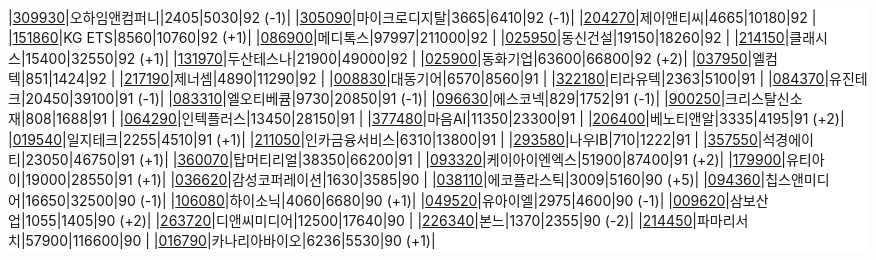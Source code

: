 |[309930](https://finance.daum.net/quotes/A309930)|오하임앤컴퍼니|2405|5030|92 (-1)|
|[305090](https://finance.daum.net/quotes/A305090)|마이크로디지탈|3665|6410|92 (-1)|
|[204270](https://finance.daum.net/quotes/A204270)|제이앤티씨|4665|10180|92 |
|[151860](https://finance.daum.net/quotes/A151860)|KG ETS|8560|10760|92 (+1)|
|[086900](https://finance.daum.net/quotes/A086900)|메디톡스|97997|211000|92 |
|[025950](https://finance.daum.net/quotes/A025950)|동신건설|19150|18260|92 |
|[214150](https://finance.daum.net/quotes/A214150)|클래시스|15400|32550|92 (+1)|
|[131970](https://finance.daum.net/quotes/A131970)|두산테스나|21900|49000|92 |
|[025900](https://finance.daum.net/quotes/A025900)|동화기업|63600|66800|92 (+2)|
|[037950](https://finance.daum.net/quotes/A037950)|엘컴텍|851|1424|92 |
|[217190](https://finance.daum.net/quotes/A217190)|제너셈|4890|11290|92 |
|[008830](https://finance.daum.net/quotes/A008830)|대동기어|6570|8560|91 |
|[322180](https://finance.daum.net/quotes/A322180)|티라유텍|2363|5100|91 |
|[084370](https://finance.daum.net/quotes/A084370)|유진테크|20450|39100|91 (-1)|
|[083310](https://finance.daum.net/quotes/A083310)|엘오티베큠|9730|20850|91 (-1)|
|[096630](https://finance.daum.net/quotes/A096630)|에스코넥|829|1752|91 (-1)|
|[900250](https://finance.daum.net/quotes/A900250)|크리스탈신소재|808|1688|91 |
|[064290](https://finance.daum.net/quotes/A064290)|인텍플러스|13450|28150|91 |
|[377480](https://finance.daum.net/quotes/A377480)|마음AI|11350|23300|91 |
|[206400](https://finance.daum.net/quotes/A206400)|베노티앤알|3335|4195|91 (+2)|
|[019540](https://finance.daum.net/quotes/A019540)|일지테크|2255|4510|91 (+1)|
|[211050](https://finance.daum.net/quotes/A211050)|인카금융서비스|6310|13800|91 |
|[293580](https://finance.daum.net/quotes/A293580)|나우IB|710|1222|91 |
|[357550](https://finance.daum.net/quotes/A357550)|석경에이티|23050|46750|91 (+1)|
|[360070](https://finance.daum.net/quotes/A360070)|탑머티리얼|38350|66200|91 |
|[093320](https://finance.daum.net/quotes/A093320)|케이아이엔엑스|51900|87400|91 (+2)|
|[179900](https://finance.daum.net/quotes/A179900)|유티아이|19000|28550|91 (+1)|
|[036620](https://finance.daum.net/quotes/A036620)|감성코퍼레이션|1630|3585|90 |
|[038110](https://finance.daum.net/quotes/A038110)|에코플라스틱|3009|5160|90 (+5)|
|[094360](https://finance.daum.net/quotes/A094360)|칩스앤미디어|16650|32500|90 (-1)|
|[106080](https://finance.daum.net/quotes/A106080)|하이소닉|4060|6680|90 (+1)|
|[049520](https://finance.daum.net/quotes/A049520)|유아이엘|2975|4600|90 (-1)|
|[009620](https://finance.daum.net/quotes/A009620)|삼보산업|1055|1405|90 (+2)|
|[263720](https://finance.daum.net/quotes/A263720)|디앤씨미디어|12500|17640|90 |
|[226340](https://finance.daum.net/quotes/A226340)|본느|1370|2355|90 (-2)|
|[214450](https://finance.daum.net/quotes/A214450)|파마리서치|57900|116600|90 |
|[016790](https://finance.daum.net/quotes/A016790)|카나리아바이오|6236|5530|90 (+1)|